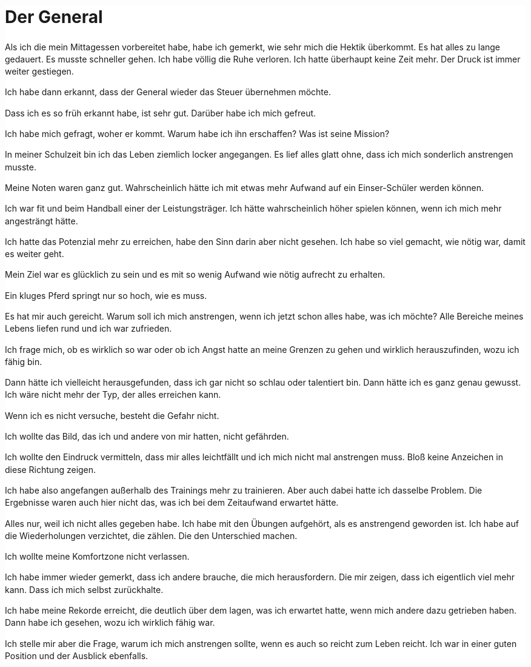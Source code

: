 # Der General

Als ich die mein Mittagessen vorbereitet habe, habe ich gemerkt, wie sehr mich die Hektik überkommt. Es hat alles zu lange gedauert. Es musste schneller gehen. Ich habe völlig die Ruhe verloren. Ich hatte überhaupt keine Zeit mehr. Der Druck ist immer weiter gestiegen.

Ich habe dann erkannt, dass der General wieder das Steuer übernehmen möchte.

Dass ich es so früh erkannt habe, ist sehr gut. Darüber habe ich mich gefreut.

Ich habe mich gefragt, woher er kommt. Warum habe ich ihn erschaffen? Was ist seine Mission?

In meiner Schulzeit bin ich das Leben ziemlich locker angegangen. Es lief alles glatt ohne, dass ich mich sonderlich anstrengen musste.

Meine Noten waren ganz gut. Wahrscheinlich hätte ich mit etwas mehr Aufwand auf ein Einser-Schüler werden können.

Ich war fit und beim Handball einer der Leistungsträger. Ich hätte wahrscheinlich höher spielen können, wenn ich mich mehr angesträngt hätte.

Ich hatte das Potenzial mehr zu erreichen, habe den Sinn darin aber nicht gesehen. Ich habe so viel gemacht, wie nötig war, damit es weiter geht.

Mein Ziel war es glücklich zu sein und es mit so wenig Aufwand wie nötig aufrecht zu erhalten.

Ein kluges Pferd springt nur so hoch, wie es muss.

Es hat mir auch gereicht. Warum soll ich mich anstrengen, wenn ich jetzt schon alles habe, was ich möchte? Alle Bereiche meines Lebens liefen rund und ich war zufrieden.

Ich frage mich, ob es wirklich so war oder ob ich Angst hatte an meine Grenzen zu gehen und wirklich herauszufinden, wozu ich fähig bin. 

Dann hätte ich vielleicht herausgefunden, dass ich gar nicht so schlau oder talentiert bin. Dann hätte ich es ganz genau gewusst. Ich wäre nicht mehr der Typ, der alles erreichen kann.

Wenn ich es nicht versuche, besteht die Gefahr nicht.

Ich wollte das Bild, das ich und andere von mir hatten, nicht gefährden.

Ich wollte den Eindruck vermitteln, dass mir alles leichtfällt und ich mich nicht mal anstrengen muss. Bloß keine Anzeichen in diese Richtung zeigen.

Ich habe also angefangen außerhalb des Trainings mehr zu trainieren. Aber auch dabei hatte ich dasselbe Problem. Die Ergebnisse waren auch hier nicht das, was ich bei dem Zeitaufwand erwartet hätte.

Alles nur, weil ich nicht alles gegeben habe. Ich habe mit den Übungen aufgehört, als es anstrengend geworden ist. Ich habe auf die Wiederholungen verzichtet, die zählen. Die den Unterschied machen. 

Ich wollte meine Komfortzone nicht verlassen.

Ich habe immer wieder gemerkt, dass ich andere brauche, die mich herausfordern. Die mir zeigen, dass ich eigentlich viel mehr kann. Dass ich mich selbst zurückhalte.

Ich habe meine Rekorde erreicht, die deutlich über dem lagen, was ich erwartet hatte, wenn mich andere dazu getrieben haben. Dann habe ich gesehen, wozu ich wirklich fähig war.

Ich stelle mir aber die Frage, warum ich mich anstrengen sollte, wenn es auch so reicht zum Leben reicht. Ich war in einer guten Position und der Ausblick ebenfalls.
